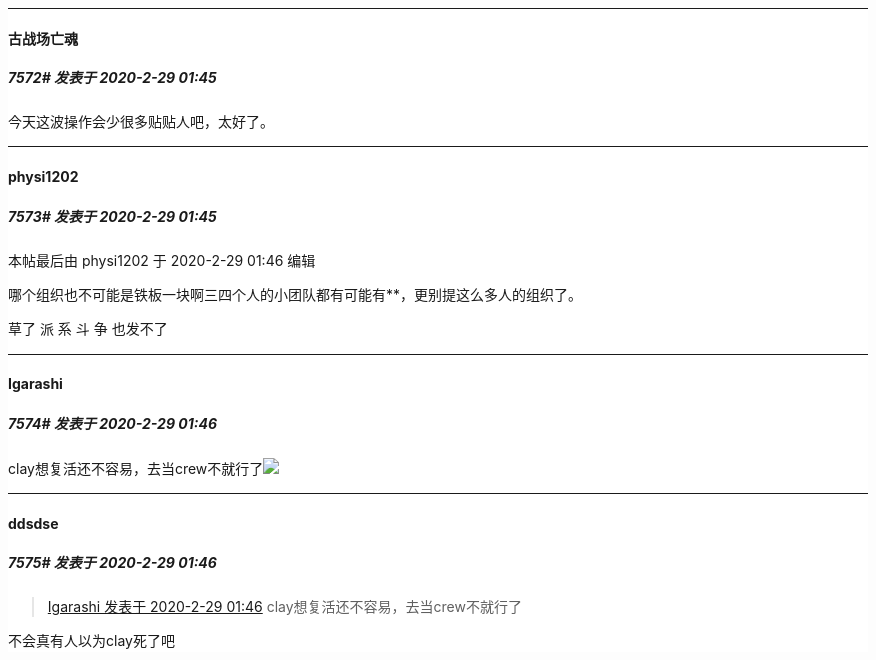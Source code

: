 





-----

####  古战场亡魂  
##### 7572#       发表于 2020-2-29 01:45




今天这波操作会少很多贴贴人吧，太好了。







-----

####  physi1202  
##### 7573#       发表于 2020-2-29 01:45



 本帖最后由 physi1202 于 2020-2-29 01:46 编辑 

哪个组织也不可能是铁板一块啊三四个人的小团队都有可能有**，更别提这么多人的组织了。

草了 派 系 斗 争 也发不了







-----

####  Igarashi  
##### 7574#       发表于 2020-2-29 01:46




clay想复活还不容易，去当crew不就行了<img src="https://static.saraba1st.com/image/smiley/face2017/067.png" referrerpolicy="no-referrer">







-----

####  ddsdse  
##### 7575#       发表于 2020-2-29 01:46



<blockquote><a href="httphttps://bbs.saraba1st.com/2b/forum.php?mod=redirect&amp;goto=findpost&amp;pid=46563864&amp;ptid=1912063" target="_blank">Igarashi 发表于 2020-2-29 01:46</a>
clay想复活还不容易，去当crew不就行了</blockquote>
不会真有人以为clay死了吧
